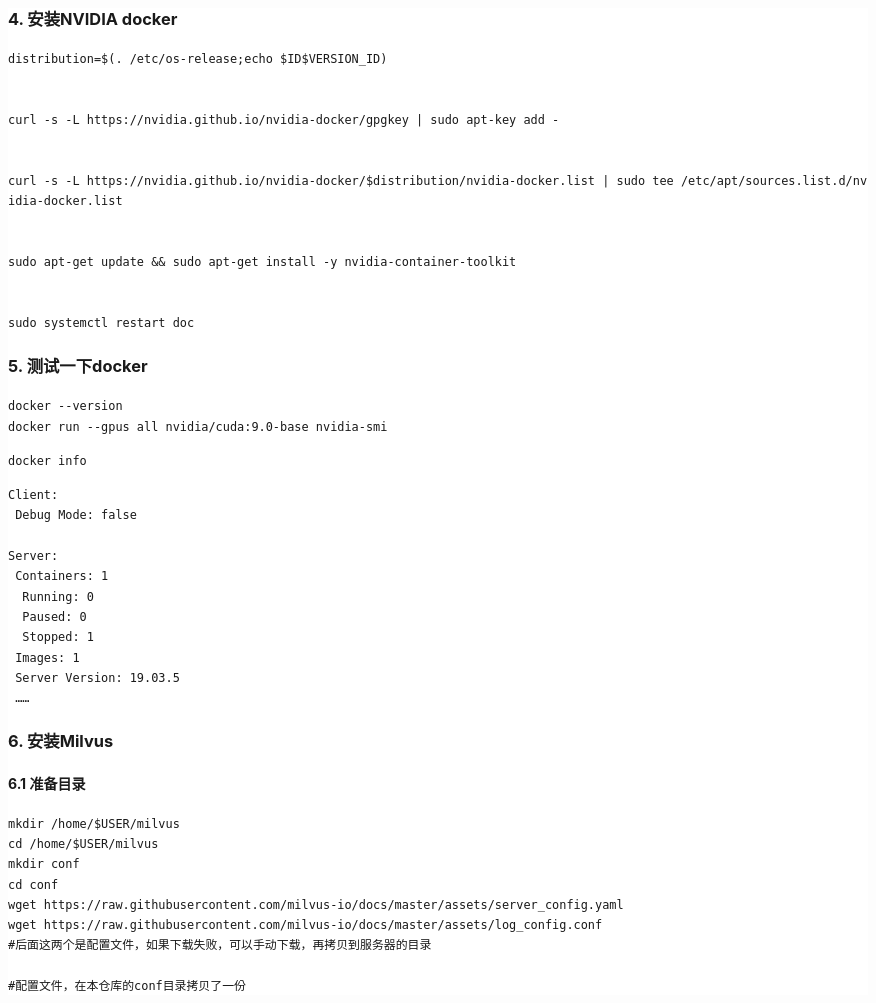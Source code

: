 ### 4. 安装NVIDIA docker
```
distribution=$(. /etc/os-release;echo $ID$VERSION_ID)


curl -s -L https://nvidia.github.io/nvidia-docker/gpgkey | sudo apt-key add -


curl -s -L https://nvidia.github.io/nvidia-docker/$distribution/nvidia-docker.list | sudo tee /etc/apt/sources.list.d/nvidia-docker.list


sudo apt-get update && sudo apt-get install -y nvidia-container-toolkit


sudo systemctl restart doc
```

### 5. 测试一下docker

 
```
docker --version
docker run --gpus all nvidia/cuda:9.0-base nvidia-smi
```

```
docker info
```

```bash
Client:
 Debug Mode: false

Server:
 Containers: 1
  Running: 0
  Paused: 0
  Stopped: 1
 Images: 1
 Server Version: 19.03.5
 ……
```

### 6. 安装Milvus
 

#### 6.1 准备目录

 
```
mkdir /home/$USER/milvus
cd /home/$USER/milvus
mkdir conf
cd conf
wget https://raw.githubusercontent.com/milvus-io/docs/master/assets/server_config.yaml
wget https://raw.githubusercontent.com/milvus-io/docs/master/assets/log_config.conf
#后面这两个是配置文件，如果下载失败，可以手动下载，再拷贝到服务器的目录

#配置文件，在本仓库的conf目录拷贝了一份
```
